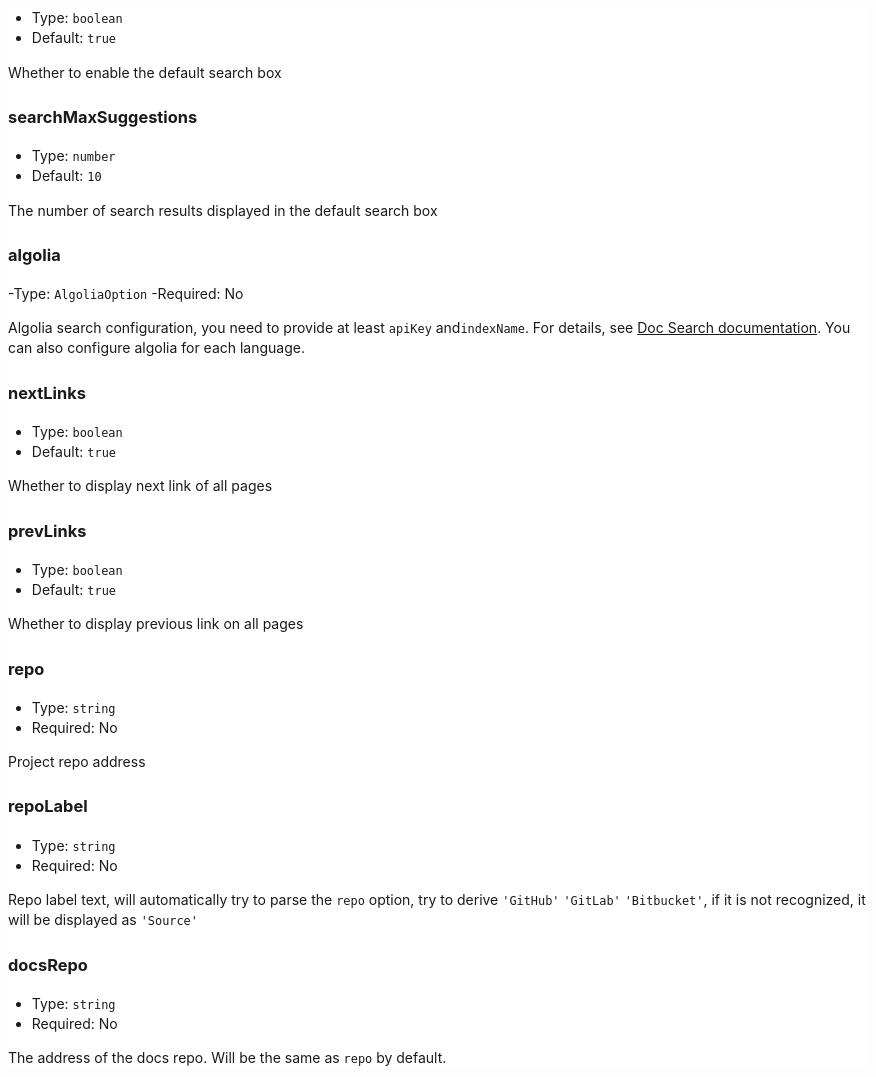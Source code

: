 - Type: `boolean`
- Default: `true`

Whether to enable the default search box

### searchMaxSuggestions

- Type: `number`
- Default: `10`

The number of search results displayed in the default search box

### algolia

-Type: `AlgoliaOption`
-Required: No

Algolia search configuration, you need to provide at least `apiKey` and`indexName`. For details, see [Doc Search documentation](https://github.com/algolia/docsearch#docsearch-options). You can also configure algolia for each language.

### nextLinks

- Type: `boolean`
- Default: `true`

Whether to display next link of all pages

### prevLinks

- Type: `boolean`
- Default: `true`

Whether to display previous link on all pages

### repo

- Type: `string`
- Required: No

Project repo address

### repoLabel

- Type: `string`
- Required: No

Repo label text, will automatically try to parse the `repo` option, try to derive `'GitHub'` `'GitLab'` `'Bitbucket'`, if it is not recognized, it will be displayed as `'Source'`

### docsRepo

- Type: `string`
- Required: No

The address of the docs repo. Will be the same as `repo` by default.
